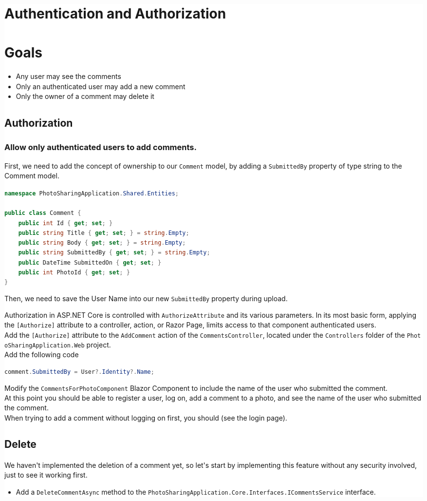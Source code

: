 # Authentication and Authorization

# Goals

- Any user may see the comments
- Only an authenticated user may add a new comment
- Only the owner of a comment may delete it

## Authorization

### Allow only authenticated users to add comments.  

First, we need to add the concept of ownership to our `Comment` model, by adding a `SubmittedBy` property of type string to the Comment model.   

```cs
namespace PhotoSharingApplication.Shared.Entities;

public class Comment {
    public int Id { get; set; }
    public string Title { get; set; } = string.Empty;
    public string Body { get; set; } = string.Empty;
    public string SubmittedBy { get; set; } = string.Empty;
    public DateTime SubmittedOn { get; set; }
    public int PhotoId { get; set; }
}
```
Then, we need to save the User Name into our new `SubmittedBy` property during upload.  

Authorization in ASP.NET Core is controlled with `AuthorizeAttribute` and its various parameters. In its most basic form, applying the `[Authorize]` attribute to a controller, action, or Razor Page, limits access to that component authenticated users.  
Add the `[Authorize]` attribute to the `AddComment` action of the `CommentsController`, located under the `Controllers` folder of the `PhotoSharingApplication.Web` project.  
Add the following code
```cs
comment.SubmittedBy = User?.Identity?.Name;
```
Modify the `CommentsForPhotoComponent` Blazor Component to include the name of the user who submitted the comment.  
At this point you should be able to register a user, log on, add a comment to a photo, and see the name of the user who submitted the comment.  
When trying to add a comment without logging on first, you should (see the login page).

## Delete

We haven't implemented the deletion of a comment yet, so let's start by implementing this feature without any security involved, just to see it working first.  

- Add a `DeleteCommentAsync` method to the `PhotoSharingApplication.Core.Interfaces.ICommentsService` interface.
